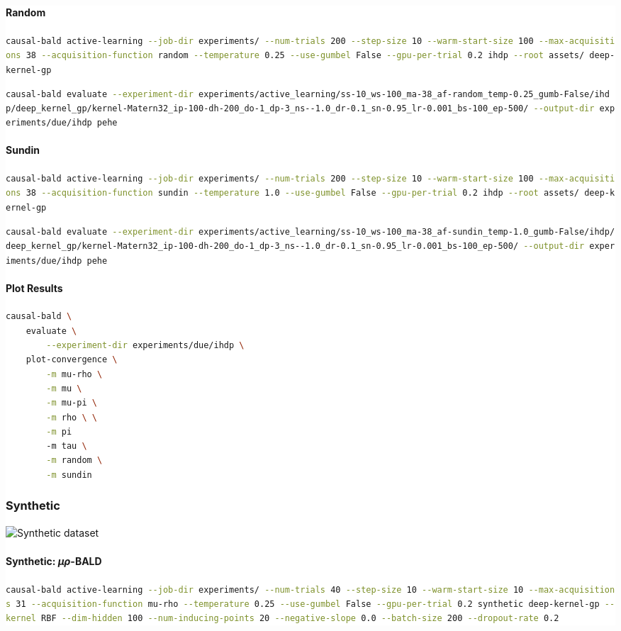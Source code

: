 #### Random

```.sh
causal-bald active-learning --job-dir experiments/ --num-trials 200 --step-size 10 --warm-start-size 100 --max-acquisitions 38 --acquisition-function random --temperature 0.25 --use-gumbel False --gpu-per-trial 0.2 ihdp --root assets/ deep-kernel-gp
```

```.sh
causal-bald evaluate --experiment-dir experiments/active_learning/ss-10_ws-100_ma-38_af-random_temp-0.25_gumb-False/ihdp/deep_kernel_gp/kernel-Matern32_ip-100-dh-200_do-1_dp-3_ns--1.0_dr-0.1_sn-0.95_lr-0.001_bs-100_ep-500/ --output-dir experiments/due/ihdp pehe
```

#### Sundin

```.sh
causal-bald active-learning --job-dir experiments/ --num-trials 200 --step-size 10 --warm-start-size 100 --max-acquisitions 38 --acquisition-function sundin --temperature 1.0 --use-gumbel False --gpu-per-trial 0.2 ihdp --root assets/ deep-kernel-gp
```

```.sh
causal-bald evaluate --experiment-dir experiments/active_learning/ss-10_ws-100_ma-38_af-sundin_temp-1.0_gumb-False/ihdp/deep_kernel_gp/kernel-Matern32_ip-100-dh-200_do-1_dp-3_ns--1.0_dr-0.1_sn-0.95_lr-0.001_bs-100_ep-500/ --output-dir experiments/due/ihdp pehe
```

#### Plot Results

```.sh
causal-bald \
    evaluate \
        --experiment-dir experiments/due/ihdp \
    plot-convergence \
        -m mu-rho \
        -m mu \
        -m mu-pi \
        -m rho \ \
        -m pi
        -m tau \
        -m random \
        -m sundin
```

### Synthetic

![Synthetic dataset](assets/synthetic_dataset.png)

#### Synthetic: $\mu\rho$-BALD

```.sh
causal-bald active-learning --job-dir experiments/ --num-trials 40 --step-size 10 --warm-start-size 10 --max-acquisitions 31 --acquisition-function mu-rho --temperature 0.25 --use-gumbel False --gpu-per-trial 0.2 synthetic deep-kernel-gp --kernel RBF --dim-hidden 100 --num-inducing-points 20 --negative-slope 0.0 --batch-size 200 --dropout-rate 0.2
```
